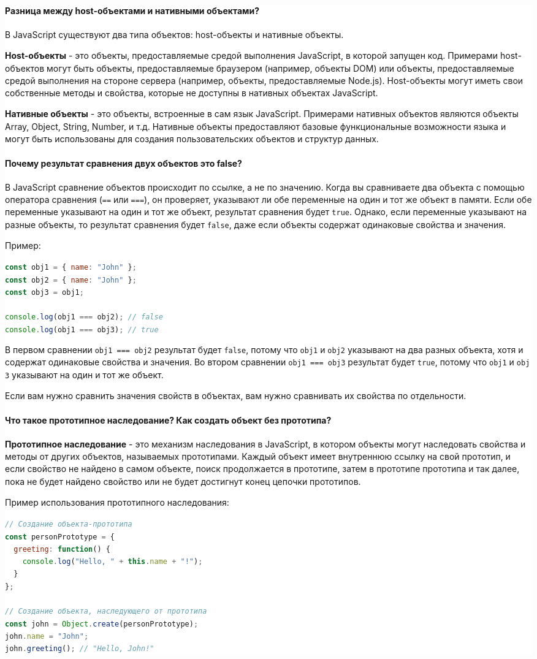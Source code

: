 #### Разница между host-объектами и нативными объектами?

В JavaScript существуют два типа объектов: host-объекты и нативные объекты.

**Host-объекты** - это объекты, предоставляемые средой выполнения JavaScript, в которой запущен код. Примерами host-объектов могут быть объекты, предоставляемые браузером (например, объекты DOM) или объекты, предоставляемые средой выполнения на стороне сервера (например, объекты, предоставляемые Node.js). Host-объекты могут иметь свои собственные методы и свойства, которые не доступны в нативных объектах JavaScript. 

**Нативные объекты** - это объекты, встроенные в сам язык JavaScript. Примерами нативных объектов являются объекты Array, Object, String, Number, и т.д. Нативные объекты предоставляют базовые функциональные возможности языка и могут быть использованы для создания пользовательских объектов и структур данных.

#### Почему результат сравнения двух объектов это false?

В JavaScript сравнение объектов происходит по ссылке, а не по значению. Когда вы сравниваете два объекта с помощью оператора сравнения (`==` или `===`), он проверяет, указывают ли обе переменные на один и тот же объект в памяти. Если обе переменные указывают на один и тот же объект, результат сравнения будет `true`. Однако, если переменные указывают на разные объекты, то результат сравнения будет `false`, даже если объекты содержат одинаковые свойства и значения.

Пример:
```javascript
const obj1 = { name: "John" };
const obj2 = { name: "John" };
const obj3 = obj1;

console.log(obj1 === obj2); // false
console.log(obj1 === obj3); // true
```

В первом сравнении `obj1 === obj2` результат будет `false`, потому что `obj1` и `obj2` указывают на два разных объекта, хотя и содержат одинаковые свойства и значения. Во втором сравнении `obj1 === obj3` результат будет `true`, потому что `obj1` и `obj3` указывают на один и тот же объект.

Если вам нужно сравнить значения свойств в объектах, вам нужно сравнивать их свойства по отдельности.

#### Что такое прототипное наследование? Как создать объект без прототипа?

**Прототипное наследование** - это механизм наследования в JavaScript, в котором объекты могут наследовать свойства и методы от других объектов, называемых прототипами. Каждый объект имеет внутреннюю ссылку на свой прототип, и если свойство не найдено в самом объекте, поиск продолжается в прототипе, затем в прототипе прототипа и так далее, пока не будет найдено свойство или не будет достигнут конец цепочки прототипов.

Пример использования прототипного наследования:
```javascript
// Создание объекта-прототипа
const personPrototype = {
  greeting: function() {
    console.log("Hello, " + this.name + "!");
  }
};

// Создание объекта, наследующего от прототипа
const john = Object.create(personPrototype);
john.name = "John";
john.greeting(); // "Hello, John!"
```
